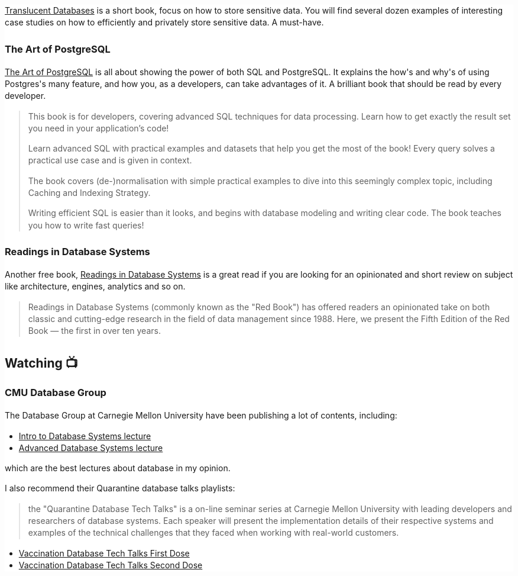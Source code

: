 [Translucent Databases](http://wayner.org/node/46) is a short book, focus on how to store sensitive data. You will find several dozen examples of interesting case studies on how to efficiently and privately store sensitive data. A must-have.

### The Art of PostgreSQL

[The Art of PostgreSQL](https://theartofpostgresql.com/) is all about showing the power of both SQL and PostgreSQL. It explains the how's and why's of using Postgres's many feature, and how you, as a developers, can take advantages of it. A brilliant book that should be read by every developer.

> This book is for developers, covering advanced SQL techniques for data processing. Learn how to get exactly the result set you need in your application’s code!
> 
> Learn advanced SQL with practical examples and datasets that help you get the most of the book! Every query solves a practical use case and is given in context.
> 
> The book covers (de-)normalisation with simple practical examples to dive into this seemingly complex topic, including Caching and Indexing Strategy.
> 
> Writing efficient SQL is easier than it looks, and begins with database modeling and writing clear code. The book teaches you how to write fast queries!

### Readings in Database Systems

Another free book, [Readings in Database Systems](http://www.redbook.io/) is a great read if you are looking for an opinionated and short review on subject like architecture, engines, analytics and so on.

> Readings in Database Systems (commonly known as the "Red Book") has offered readers an opinionated take on both classic and cutting-edge research in the field of data management since 1988. Here, we present the Fifth Edition of the Red Book — the first in over ten years.

## Watching 📺

### CMU Database Group

The Database Group at Carnegie Mellon University have been publishing a lot of contents, including:
* [Intro to Database Systems lecture](https://www.youtube.com/playlist?list=PLSE8ODhjZXjZaHA6QcxDfJ0SIWBzQFKEG)
* [Advanced Database Systems lecture](https://www.youtube.com/playlist?list=PLSE8ODhjZXjasmrEd2_Yi1deeE360zv5O)

which are the best lectures about database in my opinion.

I also recommend their Quarantine database talks playlists:

>  the "Quarantine Database Tech Talks" is a on-line seminar series at Carnegie Mellon University with leading developers and researchers of database systems. Each speaker will present the implementation details of their respective systems and examples of the technical challenges that they faced when working with real-world customers.

* [Vaccination Database Tech Talks First Dose](https://www.youtube.com/playlist?list=PLSE8ODhjZXjbeqnfuvp30VrI7VXiFuOXS)
* [Vaccination Database Tech Talks Second Dose](https://www.youtube.com/playlist?list=PLSE8ODhjZXjbDOFN4U4-Uv95-N8sgzs5D)
